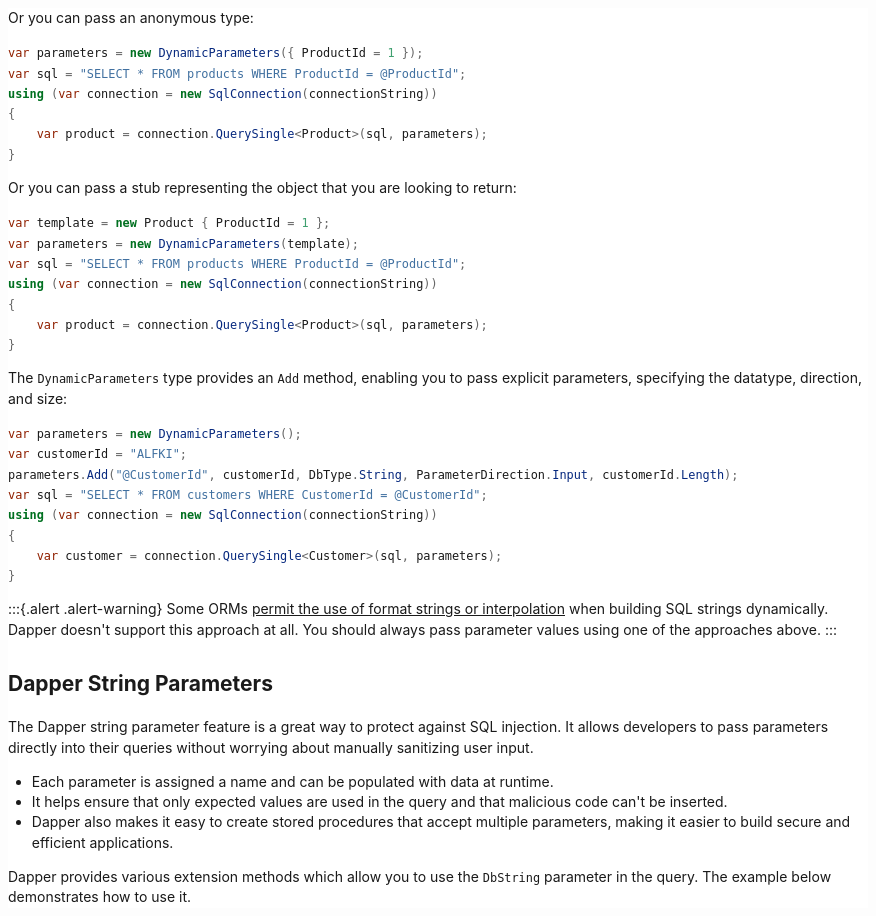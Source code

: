 Or you can pass an anonymous type:
```csharp
var parameters = new DynamicParameters({ ProductId = 1 });
var sql = "SELECT * FROM products WHERE ProductId = @ProductId";
using (var connection = new SqlConnection(connectionString))
{
    var product = connection.QuerySingle<Product>(sql, parameters);
}
```
Or you can pass a stub representing the object that you are looking to return:

```csharp
var template = new Product { ProductId = 1 };
var parameters = new DynamicParameters(template);
var sql = "SELECT * FROM products WHERE ProductId = @ProductId";
using (var connection = new SqlConnection(connectionString))
{
    var product = connection.QuerySingle<Product>(sql, parameters);
}
```

The `DynamicParameters` type provides an `Add` method, enabling you to pass explicit parameters, specifying the datatype, direction, and size:

```csharp
var parameters = new DynamicParameters();
var customerId = "ALFKI";
parameters.Add("@CustomerId", customerId, DbType.String, ParameterDirection.Input, customerId.Length);
var sql = "SELECT * FROM customers WHERE CustomerId = @CustomerId";
using (var connection = new SqlConnection(connectionString))
{
    var customer = connection.QuerySingle<Customer>(sql, parameters);
}
``` 

:::{.alert .alert-warning}
Some ORMs [permit the use of format strings or interpolation](https://www.learnentityframeworkcore.com/raw-sql#parameterized-queries) when building SQL strings dynamically. Dapper doesn't support this approach at all. You should always pass parameter values using one of the approaches above. 
:::

## Dapper String Parameters

The Dapper string parameter feature is a great way to protect against SQL injection. It allows developers to pass parameters directly into their queries without worrying about manually sanitizing user input. 

 - Each parameter is assigned a name and can be populated with data at runtime. 
 - It helps ensure that only expected values are used in the query and that malicious code can't be inserted. 
 - Dapper also makes it easy to create stored procedures that accept multiple parameters, making it easier to build secure and efficient applications. 

Dapper provides various extension methods which allow you to use the `DbString` parameter in the query. The example below demonstrates how to use it. 
